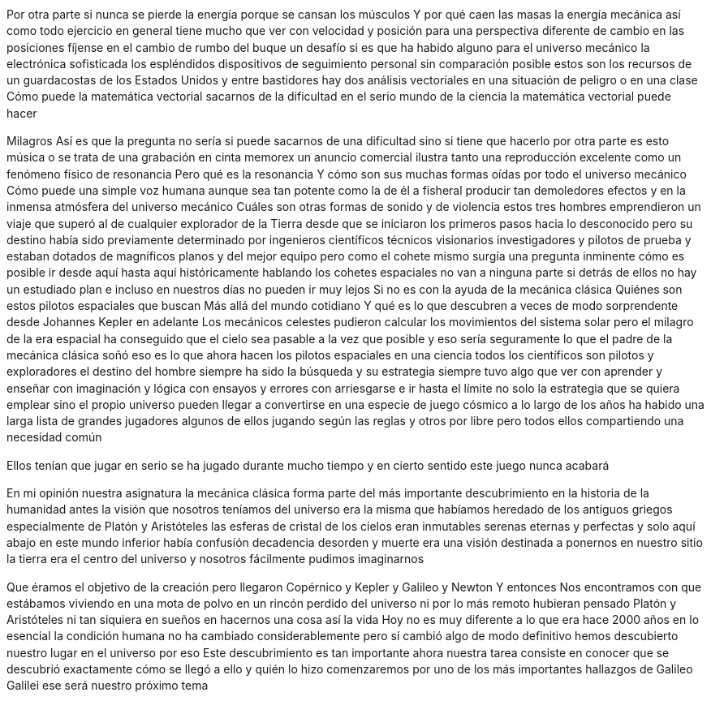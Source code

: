 Por otra parte si nunca se pierde la energía porque se cansan los músculos Y por qué caen las masas la energía mecánica así como todo ejercicio en general tiene mucho que ver con velocidad y posición para una perspectiva diferente de cambio en las posiciones fíjense en el cambio de rumbo del buque un desafío si es que ha habido alguno para el universo mecánico la electrónica sofisticada los espléndidos dispositivos de seguimiento personal sin comparación posible estos son los recursos de un guardacostas de los Estados Unidos y entre bastidores hay dos análisis vectoriales en una situación de peligro o en una clase Cómo puede la matemática vectorial sacarnos de la dificultad en el serio mundo de la ciencia la matemática vectorial puede hacer

Milagros Así es que la pregunta no sería si puede sacarnos de una dificultad sino si tiene que hacerlo por otra parte es esto música o se trata de una grabación en cinta memorex un anuncio comercial ilustra tanto una reproducción excelente como un fenómeno físico de resonancia Pero qué es la resonancia Y cómo son sus muchas formas oídas por todo el universo mecánico Cómo puede una simple voz humana aunque sea tan potente como la de él a fisheral producir tan demoledores efectos y en la inmensa atmósfera del universo mecánico Cuáles son otras formas de sonido y de violencia estos tres hombres emprendieron un viaje que superó al de cualquier explorador de la Tierra desde que se iniciaron los primeros pasos hacia lo desconocido pero su destino había sido previamente determinado por ingenieros científicos técnicos visionarios investigadores y pilotos de prueba y estaban dotados de magníficos planos y del mejor equipo pero como el cohete mismo surgía una pregunta inminente cómo es posible ir desde aquí hasta aquí históricamente hablando los cohetes espaciales no van a ninguna parte si detrás de ellos no hay un estudiado plan e incluso en nuestros días no pueden ir muy lejos Si no es con la ayuda de la mecánica clásica Quiénes son estos pilotos espaciales que buscan Más allá del mundo cotidiano Y qué es lo que descubren a veces de modo sorprendente desde Johannes Kepler en adelante Los mecánicos celestes pudieron calcular los movimientos del sistema solar pero el milagro de la era espacial ha conseguido que el cielo sea pasable a la vez que posible y eso sería seguramente lo que el padre de la mecánica clásica soñó eso es lo que ahora hacen los pilotos espaciales en una ciencia todos los científicos son pilotos y exploradores el destino del hombre siempre ha sido la búsqueda y su estrategia siempre tuvo algo que ver con aprender y enseñar con imaginación y lógica con ensayos y errores con arriesgarse e ir hasta el límite no solo la estrategia que se quiera emplear sino el propio universo pueden llegar a convertirse en una especie de juego cósmico a lo largo de los años ha habido una larga lista de grandes jugadores algunos de ellos jugando según las reglas y otros por libre pero todos ellos compartiendo una necesidad común

Ellos tenían que jugar en serio se ha jugado durante mucho tiempo y en cierto sentido este juego nunca acabará

En mi opinión nuestra asignatura la mecánica clásica forma parte del más importante descubrimiento en la historia de la humanidad antes la visión que nosotros teníamos del universo era la misma que habíamos heredado de los antiguos griegos especialmente de Platón y Aristóteles las esferas de cristal de los cielos eran inmutables serenas eternas y perfectas y solo aquí abajo en este mundo inferior había confusión decadencia desorden y muerte era una visión destinada a ponernos en nuestro sitio la tierra era el centro del universo y nosotros fácilmente pudimos imaginarnos

Que éramos el objetivo de la creación pero llegaron Copérnico y Kepler y Galileo y Newton Y entonces Nos encontramos con que estábamos viviendo en una mota de polvo en un rincón perdido del universo ni por lo más remoto hubieran pensado Platón y Aristóteles ni tan siquiera en sueños en hacernos una cosa así la vida Hoy no es muy diferente a lo que era hace 2000 años en lo esencial la condición humana no ha cambiado considerablemente pero sí cambió algo de modo definitivo hemos descubierto nuestro lugar en el universo por eso Este descubrimiento es tan importante ahora nuestra tarea consiste en conocer que se descubrió exactamente cómo se llegó a ello y quién lo hizo comenzaremos por uno de los más importantes hallazgos de Galileo Galilei ese será nuestro próximo tema

